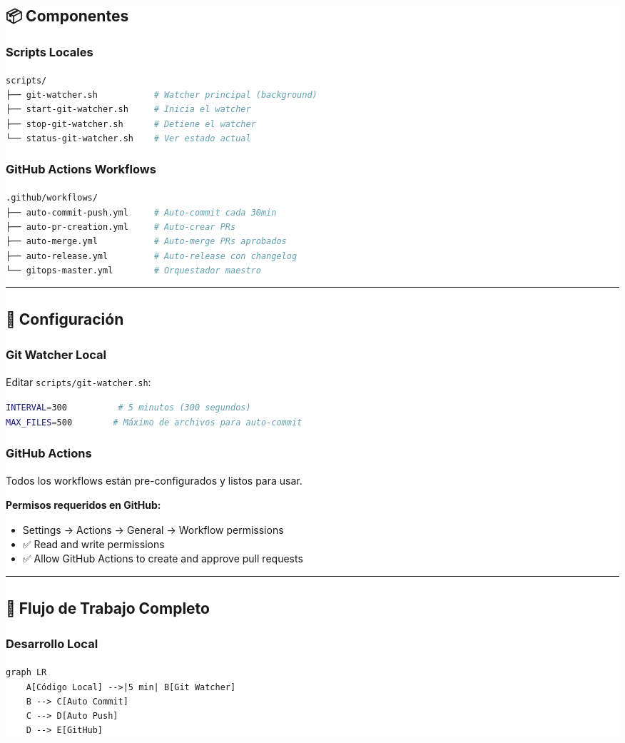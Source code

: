 
## 📦 Componentes

### Scripts Locales

```bash
scripts/
├── git-watcher.sh           # Watcher principal (background)
├── start-git-watcher.sh     # Inicia el watcher
├── stop-git-watcher.sh      # Detiene el watcher
└── status-git-watcher.sh    # Ver estado actual
```

### GitHub Actions Workflows

```bash
.github/workflows/
├── auto-commit-push.yml     # Auto-commit cada 30min
├── auto-pr-creation.yml     # Auto-crear PRs
├── auto-merge.yml           # Auto-merge PRs aprobados
├── auto-release.yml         # Auto-release con changelog
└── gitops-master.yml        # Orquestador maestro
```

---

## 🔧 Configuración

### Git Watcher Local

Editar `scripts/git-watcher.sh`:

```bash
INTERVAL=300          # 5 minutos (300 segundos)
MAX_FILES=500        # Máximo de archivos para auto-commit
```

### GitHub Actions

Todos los workflows están pre-configurados y listos para usar.

**Permisos requeridos en GitHub:**
- Settings → Actions → General → Workflow permissions
- ✅ Read and write permissions
- ✅ Allow GitHub Actions to create and approve pull requests

---

## 📖 Flujo de Trabajo Completo

### Desarrollo Local

```mermaid
graph LR
    A[Código Local] -->|5 min| B[Git Watcher]
    B --> C[Auto Commit]
    C --> D[Auto Push]
    D --> E[GitHub]
```
